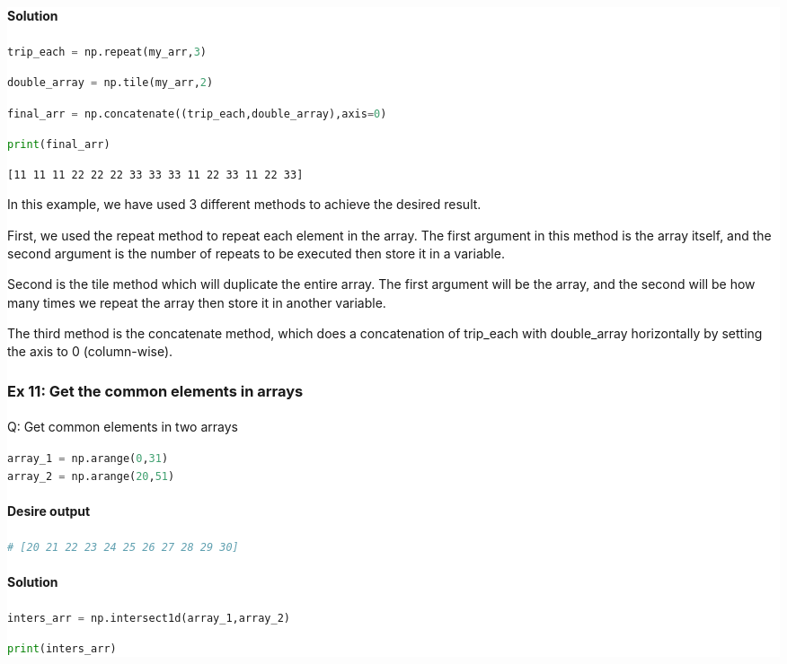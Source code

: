 #### Solution


```python
trip_each = np.repeat(my_arr,3)
```


```python
double_array = np.tile(my_arr,2)
```


```python
final_arr = np.concatenate((trip_each,double_array),axis=0)
```


```python
print(final_arr)
```

    [11 11 11 22 22 22 33 33 33 11 22 33 11 22 33]


In this example, we have used 3 different methods to achieve the desired result. 

First, we used the repeat method to repeat each element in the array. The first argument in this method is the array itself, and the second argument is the number of repeats to be executed then store it in a variable.

Second is the tile method which will duplicate the entire array. The first argument will be the array, and the second will be how many times we repeat the array then store it in another variable.

The third method is the concatenate method, which does a concatenation of trip_each with double_array horizontally by setting the axis to 0 (column-wise).

### Ex 11: Get the common elements in arrays

Q: Get common elements in two arrays


```python
array_1 = np.arange(0,31)
array_2 = np.arange(20,51)
```

#### Desire output


```python
# [20 21 22 23 24 25 26 27 28 29 30]
```

#### Solution


```python
inters_arr = np.intersect1d(array_1,array_2)
```


```python
print(inters_arr)
```
